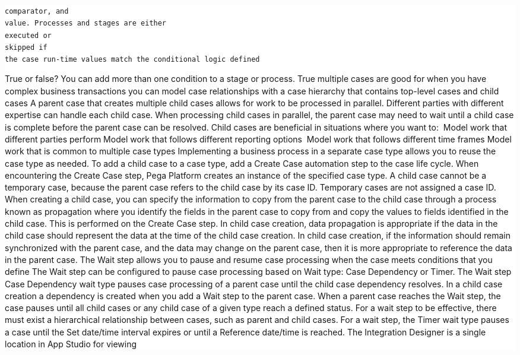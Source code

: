 	comparator, and
	value. Processes and stages are either
	executed or
	skipped if
	the case run-time values match the conditional logic defined
True or false? You can add more than one condition to a stage or process.
	True
multiple cases are good for when you have
	complex business transactions
you can model case relationships with
	a case hierarchy that contains
	top-level cases and
	child cases
A parent case that creates multiple child cases allows for
	work to be processed in parallel. Different
	parties with different
	expertise can handle each child case. When processing child cases in parallel, the parent case may need to wait until a child case is complete before the parent case can be resolved.
Child cases are beneficial in situations where you want to: 
	Model work that different parties perform
	Model work that follows different reporting options 
	Model work that follows different time frames
	Model work that is common to multiple case types
Implementing a business process in a separate case type allows you to
	reuse the case type as needed.
To add a child case to a case type, add a
	Create Case automation step to the case life cycle. When encountering the Create Case step, Pega Platform creates
	an instance of the specified case type.
A child case cannot be
	a temporary case, because the parent case
	refers to the child case by its case ID. Temporary cases are not assigned a case ID.
When creating a child case, you can specify
	the information to copy from the parent case to the child case through a process known as
	propagation where you
	identify the fields in the parent case to copy from and copy the values to fields identified in the child case. This is performed
	on the Create Case step.
In child case creation, data propagation is appropriate if
	the data in the child case should represent the data at the time of the child case creation.
In child case creation, if the information should remain synchronized with the parent case, and the data may change on the parent case, then it is more appropriate to
	reference the data in the parent case.
The Wait step allows you to
	pause and resume case processing when the case meets conditions that you define
The Wait step can be configured to pause case processing based on
	Wait type:
	Case Dependency or
	Timer.
The Wait step Case Dependency wait type pauses case processing of
	a parent case until
	the child case dependency resolves.
In a child case creation a dependency is created when you add
	a Wait step to the parent case. When a parent case reaches the Wait step, the case pauses until
	all child cases or
	any child case of a given type reach a defined status.
For a wait step to be effective, there must exist
	a hierarchical relationship between cases, such as parent and child cases.
For a wait step, the Timer wait type pauses a case until
	the Set date/time interval expires or until
	a Reference date/time is reached.
The Integration Designer is
	a single location in
	App Studio for viewing